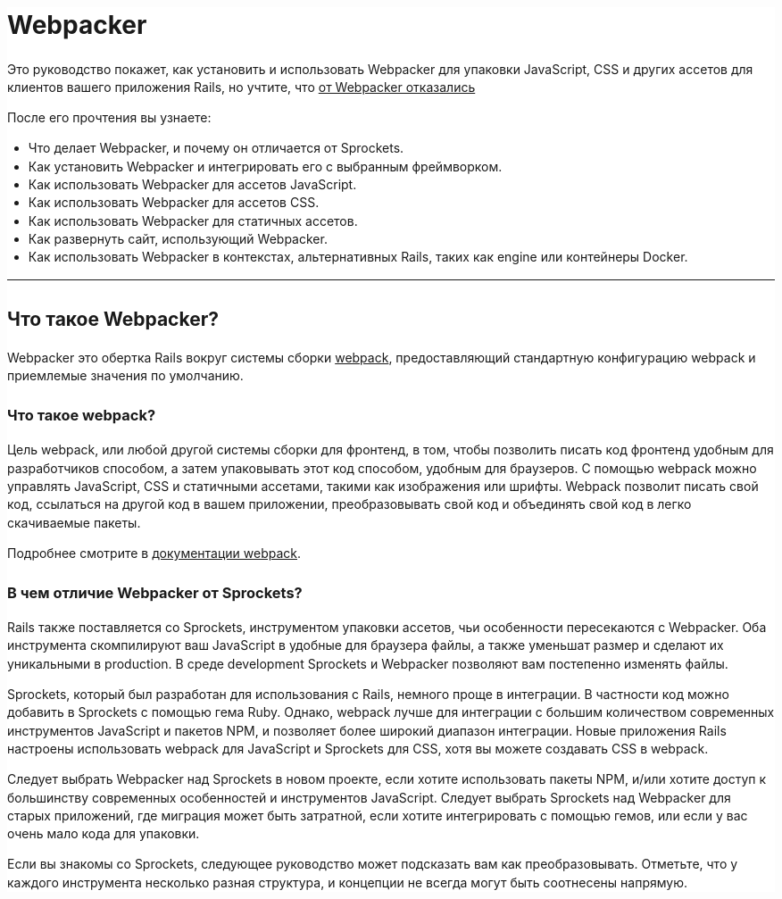 Webpacker
=========

Это руководство покажет, как установить и использовать Webpacker для упаковки JavaScript, CSS и других ассетов для клиентов вашего приложения Rails, но учтите, что [от Webpacker отказались](https://github.com/rails/webpacker#webpacker-has-been-retired-)

После его прочтения вы узнаете:

* Что делает Webpacker, и почему он отличается от Sprockets.
* Как установить Webpacker и интегрировать его с выбранным фреймворком.
* Как использовать Webpacker для ассетов JavaScript.
* Как использовать Webpacker для ассетов CSS.
* Как использовать Webpacker для статичных ассетов.
* Как развернуть сайт, использующий Webpacker.
* Как использовать Webpacker в контекстах, альтернативных Rails, таких как engine или контейнеры Docker.

--------------------------------------------------------------

Что такое Webpacker?
--------------------

Webpacker это обертка Rails вокруг системы сборки [webpack](https://webpack.js.org), предоставляющий стандартную конфигурацию webpack и приемлемые значения по умолчанию.

### Что такое webpack?

Цель webpack, или любой другой системы сборки для фронтенд, в том, чтобы позволить писать код фронтенд удобным для разработчиков способом, а затем упаковывать этот код способом, удобным для браузеров. С помощью webpack можно управлять JavaScript, CSS и статичными ассетами, такими как изображения или шрифты. Webpack позволит писать свой код, ссылаться на другой код в вашем приложении, преобразовывать свой код и объединять свой код в легко скачиваемые пакеты.

Подробнее смотрите в [документации webpack](https://webpack.js.org).

### В чем отличие Webpacker от Sprockets?

Rails также поставляется со Sprockets, инструментом упаковки ассетов, чьи особенности пересекаются с Webpacker. Оба инструмента скомпилируют ваш JavaScript в удобные для браузера файлы, а также уменьшат размер и сделают их уникальными в production. В среде development Sprockets и Webpacker позволяют вам постепенно изменять файлы.

Sprockets, который был разработан для использования с Rails, немного проще в интеграции. В частности код можно добавить в Sprockets с помощью гема Ruby. Однако, webpack лучше для интеграции с большим количеством современных инструментов JavaScript и пакетов NPM, и позволяет более широкий диапазон интеграции. Новые приложения Rails настроены использовать webpack для JavaScript и Sprockets для CSS, хотя вы можете создавать CSS в webpack.

Следует выбрать Webpacker над Sprockets в новом проекте, если хотите использовать пакеты NPM, и/или хотите доступ к большинству современных особенностей и инструментов JavaScript. Следует выбрать Sprockets над Webpacker для старых приложений, где миграция может быть затратной, если хотите интегрировать с помощью гемов, или если у вас очень мало кода для упаковки.

Если вы знакомы со Sprockets, следующее руководство может подсказать вам как преобразовывать. Отметьте, что у каждого инструмента несколько разная структура, и концепции не всегда могут быть соотнесены напрямую.
